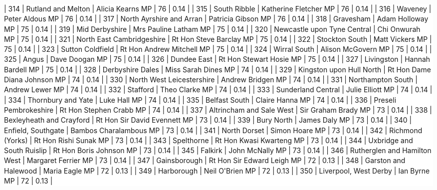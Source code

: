 | 314 | Rutland and Melton | Alicia Kearns MP | 76 | 0.14 |
| 315 | South Ribble | Katherine Fletcher MP | 76 | 0.14 |
| 316 | Waveney | Peter Aldous MP | 76 | 0.14 |
| 317 | North Ayrshire and Arran | Patricia Gibson MP | 76 | 0.14 |
| 318 | Gravesham | Adam Holloway MP | 75 | 0.14 |
| 319 | Mid Derbyshire | Mrs Pauline Latham MP | 75 | 0.14 |
| 320 | Newcastle upon Tyne Central | Chi Onwurah MP | 75 | 0.14 |
| 321 | North East Cambridgeshire | Rt Hon Steve Barclay MP | 75 | 0.14 |
| 322 | Stockton South | Matt Vickers MP | 75 | 0.14 |
| 323 | Sutton Coldfield | Rt Hon Andrew Mitchell MP | 75 | 0.14 |
| 324 | Wirral South | Alison McGovern MP | 75 | 0.14 |
| 325 | Angus | Dave Doogan MP | 75 | 0.14 |
| 326 | Dundee East | Rt Hon Stewart Hosie MP | 75 | 0.14 |
| 327 | Livingston | Hannah Bardell MP | 75 | 0.14 |
| 328 | Derbyshire Dales | Miss Sarah Dines MP | 74 | 0.14 |
| 329 | Kingston upon Hull North | Rt Hon Dame Diana Johnson MP | 74 | 0.14 |
| 330 | North West Leicestershire | Andrew Bridgen MP | 74 | 0.14 |
| 331 | Northampton South | Andrew Lewer MP | 74 | 0.14 |
| 332 | Stafford | Theo Clarke MP | 74 | 0.14 |
| 333 | Sunderland Central | Julie Elliott MP | 74 | 0.14 |
| 334 | Thornbury and Yate | Luke Hall MP | 74 | 0.14 |
| 335 | Belfast South | Claire Hanna MP | 74 | 0.14 |
| 336 | Preseli Pembrokeshire | Rt Hon Stephen Crabb MP | 74 | 0.14 |
| 337 | Altrincham and Sale West | Sir Graham Brady MP | 73 | 0.14 |
| 338 | Bexleyheath and Crayford | Rt Hon Sir David Evennett MP | 73 | 0.14 |
| 339 | Bury North | James Daly MP | 73 | 0.14 |
| 340 | Enfield, Southgate | Bambos Charalambous MP | 73 | 0.14 |
| 341 | North Dorset | Simon Hoare MP | 73 | 0.14 |
| 342 | Richmond (Yorks) | Rt Hon Rishi Sunak MP | 73 | 0.14 |
| 343 | Spelthorne | Rt Hon Kwasi Kwarteng MP | 73 | 0.14 |
| 344 | Uxbridge and South Ruislip | Rt Hon Boris Johnson MP | 73 | 0.14 |
| 345 | Falkirk | John McNally MP | 73 | 0.14 |
| 346 | Rutherglen and Hamilton West | Margaret Ferrier MP | 73 | 0.14 |
| 347 | Gainsborough | Rt Hon Sir Edward Leigh MP | 72 | 0.13 |
| 348 | Garston and Halewood | Maria Eagle MP | 72 | 0.13 |
| 349 | Harborough | Neil O'Brien MP | 72 | 0.13 |
| 350 | Liverpool, West Derby | Ian Byrne MP | 72 | 0.13 |